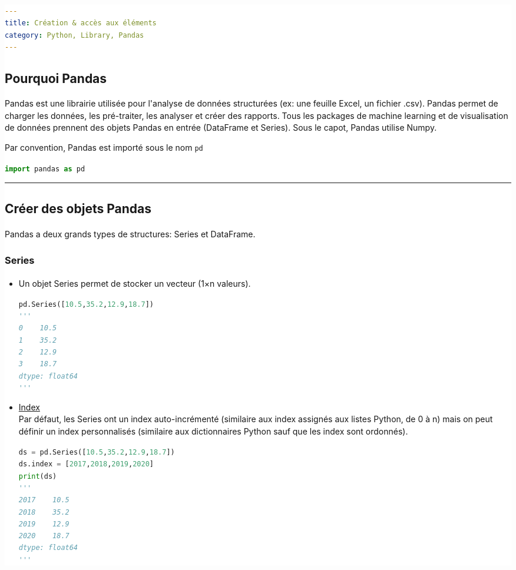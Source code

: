 ```yaml
---
title: Création & accès aux éléments
category: Python, Library, Pandas
---
```


## Pourquoi Pandas

Pandas est une librairie utilisée pour l'analyse de données structurées (ex: une feuille Excel, un fichier .csv). Pandas permet de charger les données, les pré-traiter, les analyser et créer des rapports. Tous les packages de machine learning et de visualisation de données prennent des objets Pandas en entrée (DataFrame et Series). Sous le capot, Pandas utilise Numpy.

Par convention, Pandas est importé sous le nom `pd`

``` python
import pandas as pd
```

---

## Créer des objets Pandas

Pandas a deux grands types de structures: Series et DataFrame.

### Series

* Un objet Series permet de stocker un vecteur (1×n valeurs).

  ``` python
  pd.Series([10.5,35.2,12.9,18.7])
  '''
  0    10.5
  1    35.2
  2    12.9
  3    18.7
  dtype: float64
  '''
  ```

* <ins>Index</ins>  
  Par défaut, les Series ont un index auto-incrémenté (similaire aux index assignés aux listes Python, de 0 à n) mais on peut définir un index personnalisés (similaire aux dictionnaires Python sauf que les index sont ordonnés).

  ``` python
  ds = pd.Series([10.5,35.2,12.9,18.7])
  ds.index = [2017,2018,2019,2020]
  print(ds)
  '''
  2017    10.5
  2018    35.2
  2019    12.9
  2020    18.7
  dtype: float64
  '''
  ```
